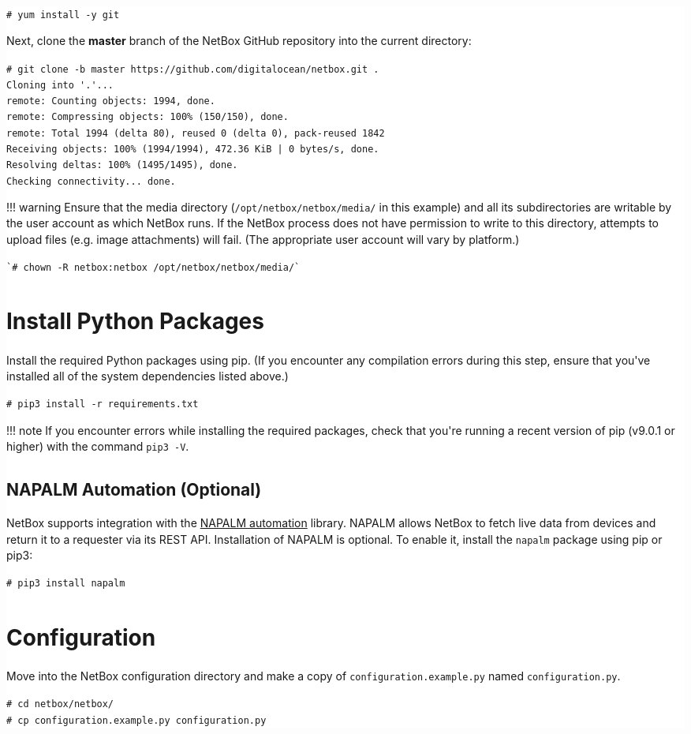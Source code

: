 ```no-highlight
# yum install -y git
```

Next, clone the **master** branch of the NetBox GitHub repository into the current directory:

```no-highlight
# git clone -b master https://github.com/digitalocean/netbox.git .
Cloning into '.'...
remote: Counting objects: 1994, done.
remote: Compressing objects: 100% (150/150), done.
remote: Total 1994 (delta 80), reused 0 (delta 0), pack-reused 1842
Receiving objects: 100% (1994/1994), 472.36 KiB | 0 bytes/s, done.
Resolving deltas: 100% (1495/1495), done.
Checking connectivity... done.
```

!!! warning
    Ensure that the media directory (`/opt/netbox/netbox/media/` in this example) and all its subdirectories are writable by the user account as which NetBox runs. If the NetBox process does not have permission to write to this directory, attempts to upload files (e.g. image attachments) will fail. (The appropriate user account will vary by platform.)

    `# chown -R netbox:netbox /opt/netbox/netbox/media/`

# Install Python Packages

Install the required Python packages using pip. (If you encounter any compilation errors during this step, ensure that you've installed all of the system dependencies listed above.)

```no-highlight
# pip3 install -r requirements.txt
```

!!! note
    If you encounter errors while installing the required packages, check that you're running a recent version of pip (v9.0.1 or higher) with the command `pip3 -V`.

## NAPALM Automation (Optional)

NetBox supports integration with the [NAPALM automation](https://napalm-automation.net/) library. NAPALM allows NetBox to fetch live data from devices and return it to a requester via its REST API. Installation of NAPALM is optional. To enable it, install the `napalm` package using pip or pip3:

```no-highlight
# pip3 install napalm
```

# Configuration

Move into the NetBox configuration directory and make a copy of `configuration.example.py` named `configuration.py`.

```no-highlight
# cd netbox/netbox/
# cp configuration.example.py configuration.py
```

